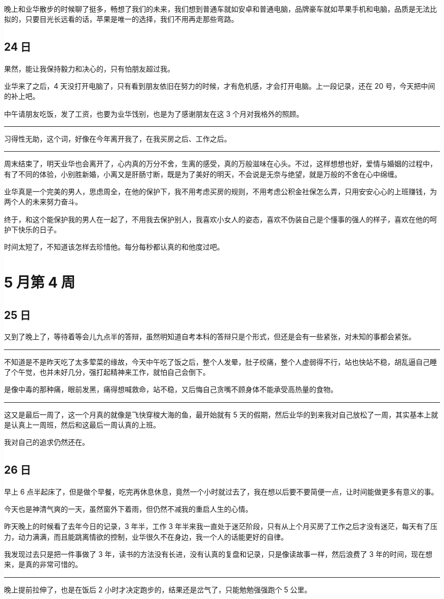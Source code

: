 晚上和业华散步的时候聊了挺多，畅想了我们的未来，我们想到普通车就如安卓和普通电脑，品牌豪车就如苹果手机和电脑，品质是无法比拟的，只要目光长远看的话，苹果是唯一的选择，我们不用再走那些弯路。

## 24 日

果然，能让我保持毅力和决心的，只有怕朋友超过我。

业华来了之后，4 天没打开电脑了，只有看到朋友依旧在努力的时候，才有危机感，才会打开电脑。上一段记录，还在 20 号，今天把中间的补上吧。

中午请朋友吃饭，发了工资，也要为业华饯别，也是为了感谢朋友在这 3 个月对我格外的照顾。

---

习得性无助，这个词，好像在今年离开我了，在我买房之后、工作之后。

---

周末结束了，明天业华也会离开了，心内真的万分不舍，生离的感受，真的万般滋味在心头。不过，这样想想也好，爱情与婚姻的过程中，有了不同的体验，小别胜新婚，小离又是肝肠寸断，既是为了美好的明天，不会说是无奈与绝望，就是万般的不舍在心中绵缠。

业华真是一个完美的男人，思虑周全，在他的保护下，我不用考虑买房的规则，不用考虑公积金社保怎么弄，只用安安心心的上班赚钱，为两个人的未来努力奋斗。

终于，和这个能保护我的男人在一起了，不用我去保护别人，我喜欢小女人的姿态，喜欢不伪装自己是个懂事的强人的样子，喜欢在他的呵护下快乐的日子。

时间太短了，不知道该怎样去珍惜他。每分每秒都认真的和他度过吧。

# 5 月第 4 周

## 25 日

又到了晚上了，等待着等会儿九点半的答辩，虽然明知道自考本科的答辩只是个形式，但还是会有一些紧张，对未知的事都会紧张。

---

不知道是不是昨天吃了太多荤菜的缘故，今天中午吃了饭之后，整个人发晕，肚子绞痛，整个人虚弱得不行，站也快站不稳，胡乱逼自己睡了个午觉，也并未好几分，强打起精神来工作，就怕自己会倒下。

是像中毒的那种痛，眼前发黑，痛得想喊救命，站不稳，又后悔自己贪嘴不顾身体不能承受高热量的食物。

---

这又是最后一周了，这一个月真的就像是飞快穿梭大海的鱼，最开始就有 5 天的假期，然后业华的到来我对自己放松了一周，其实基本上就是认真上一周班，然后和这最后一周认真的上班。

我对自己的追求仍然还在。

## 26 日

早上 6 点半起床了，但是做个早餐，吃完再休息休息，竟然一个小时就过去了，我在想以后要不要简便一点，让时间能做更多有意义的事。

今天也是神清气爽的一天，虽然窗外下着雨，但仍然不减我的重启人生的心情。

昨天晚上的时候看了去年今日的记录，3 年半，工作 3 年半来我一直处于迷茫阶段，只有从上个月买房了工作之后才没有迷茫，每天有了压力，动力满满，而且能跳离情欲的控制，业华很久不在身边，我一个人的话能更好的自律。

我发现过去只是把一件事做了 3 年，读书的方法没有长进，没有认真的复盘和记录，只是像读故事一样，然后浪费了 3 年的时间，现在想来，是真的非常可惜的。

---

晚上提前拉伸了，也是在饭后 2 小时才决定跑步的，结果还是岔气了，只能勉勉强强跑个 5 公里。
